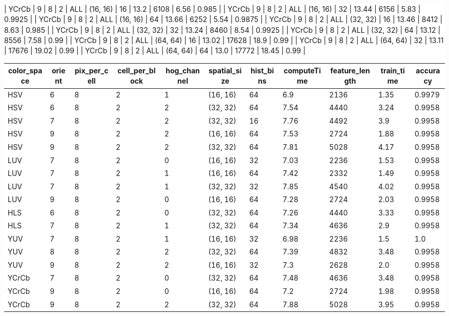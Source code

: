 | YCrCb | 9 | 8 | 2 | ALL | (16, 16) | 16 | 13.2 | 6108 | 6.56 | 0.985 |
| YCrCb | 9 | 8 | 2 | ALL | (16, 16) | 32 | 13.44 | 6156 | 5.83 | 0.9925 |
| YCrCb | 9 | 8 | 2 | ALL | (16, 16) | 64 | 13.66 | 6252 | 5.54 | 0.9875 |
| YCrCb | 9 | 8 | 2 | ALL | (32, 32) | 16 | 13.46 | 8412 | 8.63 | 0.985 |
| YCrCb | 9 | 8 | 2 | ALL | (32, 32) | 32 | 13.24 | 8460 | 8.54 | 0.9925 |
| YCrCb | 9 | 8 | 2 | ALL | (32, 32) | 64 | 13.12 | 8556 | 7.58 | 0.99 |
| YCrCb | 9 | 8 | 2 | ALL | (64, 64) | 16 | 13.02 | 17628 | 18.9 | 0.99 |
| YCrCb | 9 | 8 | 2 | ALL | (64, 64) | 32 | 13.11 | 17676 | 19.02 | 0.99 |
| YCrCb | 9 | 8 | 2 | ALL | (64, 64) | 64 | 13.0 | 17772 | 18.45 | 0.99 |


| color_space | orient | pix_per_cell | cell_per_block | hog_channel | spatial_size | hist_bins | computeTime | feature_length | train_time | accuracy |
| --- | --- | --- | --- | --- | --- | --- | --- | --- | --- | --- |
| HSV | 6 | 8 | 2 | 1 | (16, 16) | 64 | 6.9 | 2136 | 1.35 | 0.9979 |
| HSV | 6 | 8 | 2 | 2 | (32, 32) | 64 | 7.54 | 4440 | 3.24 | 0.9958 |
| HSV | 7 | 8 | 2 | 2 | (32, 32) | 16 | 7.76 | 4492 | 3.9 | 0.9958 |
| HSV | 9 | 8 | 2 | 2 | (16, 16) | 64 | 7.53 | 2724 | 1.88 | 0.9958 |
| HSV | 9 | 8 | 2 | 2 | (32, 32) | 64 | 7.81 | 5028 | 4.17 | 0.9958 |
| LUV | 7 | 8 | 2 | 0 | (16, 16) | 32 | 7.03 | 2236 | 1.53 | 0.9958 |
| LUV | 7 | 8 | 2 | 1 | (16, 16) | 64 | 7.42 | 2332 | 1.49 | 0.9958 |
| LUV | 7 | 8 | 2 | 1 | (32, 32) | 32 | 7.85 | 4540 | 4.02 | 0.9958 |
| LUV | 9 | 8 | 2 | 0 | (16, 16) | 64 | 7.28 | 2724 | 2.03 | 0.9958 |
| HLS | 6 | 8 | 2 | 0 | (32, 32) | 64 | 7.26 | 4440 | 3.33 | 0.9958 |
| HLS | 7 | 8 | 2 | 1 | (32, 32) | 64 | 7.34 | 4636 | 2.9 | 0.9958 |
| YUV | 7 | 8 | 2 | 1 | (16, 16) | 32 | 6.98 | 2236 | 1.5 | 1.0 |
| YUV | 8 | 8 | 2 | 2 | (32, 32) | 64 | 7.39 | 4832 | 3.48 | 0.9958 |
| YUV | 9 | 8 | 2 | 2 | (16, 16) | 32 | 7.3 | 2628 | 2.0 | 0.9958 |
| YCrCb | 7 | 8 | 2 | 0 | (32, 32) | 64 | 7.48 | 4636 | 3.48 | 0.9958 |
| YCrCb | 9 | 8 | 2 | 0 | (16, 16) | 64 | 7.2 | 2724 | 1.98 | 0.9958 |
| YCrCb | 9 | 8 | 2 | 2 | (32, 32) | 64 | 7.88 | 5028 | 3.95 | 0.9958 |

